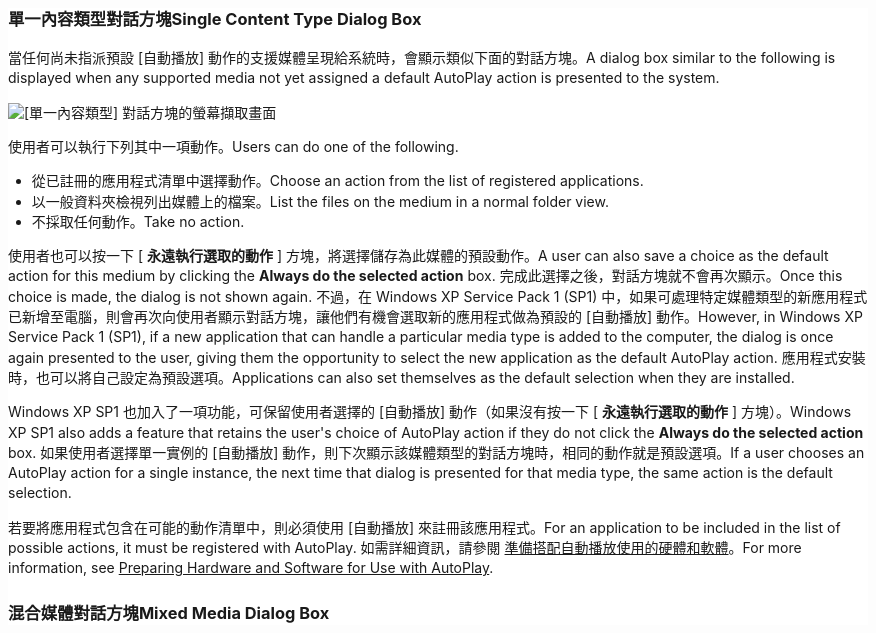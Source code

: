 ### <a name="single-content-type-dialog-box"></a><span data-ttu-id="991c8-210">單一內容類型對話方塊</span><span class="sxs-lookup"><span data-stu-id="991c8-210">Single Content Type Dialog Box</span></span>

<span data-ttu-id="991c8-211">當任何尚未指派預設 [自動播放] 動作的支援媒體呈現給系統時，會顯示類似下面的對話方塊。</span><span class="sxs-lookup"><span data-stu-id="991c8-211">A dialog box similar to the following is displayed when any supported media not yet assigned a default AutoPlay action is presented to the system.</span></span>

![[單一內容類型] 對話方塊的螢幕擷取畫面](images/pix.png)

<span data-ttu-id="991c8-213">使用者可以執行下列其中一項動作。</span><span class="sxs-lookup"><span data-stu-id="991c8-213">Users can do one of the following.</span></span>

-   <span data-ttu-id="991c8-214">從已註冊的應用程式清單中選擇動作。</span><span class="sxs-lookup"><span data-stu-id="991c8-214">Choose an action from the list of registered applications.</span></span>
-   <span data-ttu-id="991c8-215">以一般資料夾檢視列出媒體上的檔案。</span><span class="sxs-lookup"><span data-stu-id="991c8-215">List the files on the medium in a normal folder view.</span></span>
-   <span data-ttu-id="991c8-216">不採取任何動作。</span><span class="sxs-lookup"><span data-stu-id="991c8-216">Take no action.</span></span>

<span data-ttu-id="991c8-217">使用者也可以按一下 [ **永遠執行選取的動作** ] 方塊，將選擇儲存為此媒體的預設動作。</span><span class="sxs-lookup"><span data-stu-id="991c8-217">A user can also save a choice as the default action for this medium by clicking the **Always do the selected action** box.</span></span> <span data-ttu-id="991c8-218">完成此選擇之後，對話方塊就不會再次顯示。</span><span class="sxs-lookup"><span data-stu-id="991c8-218">Once this choice is made, the dialog is not shown again.</span></span> <span data-ttu-id="991c8-219">不過，在 Windows XP Service Pack 1 (SP1) 中，如果可處理特定媒體類型的新應用程式已新增至電腦，則會再次向使用者顯示對話方塊，讓他們有機會選取新的應用程式做為預設的 [自動播放] 動作。</span><span class="sxs-lookup"><span data-stu-id="991c8-219">However, in Windows XP Service Pack 1 (SP1), if a new application that can handle a particular media type is added to the computer, the dialog is once again presented to the user, giving them the opportunity to select the new application as the default AutoPlay action.</span></span> <span data-ttu-id="991c8-220">應用程式安裝時，也可以將自己設定為預設選項。</span><span class="sxs-lookup"><span data-stu-id="991c8-220">Applications can also set themselves as the default selection when they are installed.</span></span>

<span data-ttu-id="991c8-221">Windows XP SP1 也加入了一項功能，可保留使用者選擇的 [自動播放] 動作（如果沒有按一下 [ **永遠執行選取的動作** ] 方塊）。</span><span class="sxs-lookup"><span data-stu-id="991c8-221">Windows XP SP1 also adds a feature that retains the user's choice of AutoPlay action if they do not click the **Always do the selected action** box.</span></span> <span data-ttu-id="991c8-222">如果使用者選擇單一實例的 [自動播放] 動作，則下次顯示該媒體類型的對話方塊時，相同的動作就是預設選項。</span><span class="sxs-lookup"><span data-stu-id="991c8-222">If a user chooses an AutoPlay action for a single instance, the next time that dialog is presented for that media type, the same action is the default selection.</span></span>

<span data-ttu-id="991c8-223">若要將應用程式包含在可能的動作清單中，則必須使用 [自動播放] 來註冊該應用程式。</span><span class="sxs-lookup"><span data-stu-id="991c8-223">For an application to be included in the list of possible actions, it must be registered with AutoPlay.</span></span> <span data-ttu-id="991c8-224">如需詳細資訊，請參閱 [準備搭配自動播放使用的硬體和軟體](#preparing-hardware-and-software-for-use-with-autoplay)。</span><span class="sxs-lookup"><span data-stu-id="991c8-224">For more information, see [Preparing Hardware and Software for Use with AutoPlay](#preparing-hardware-and-software-for-use-with-autoplay).</span></span>

### <a name="mixed-media-dialog-box"></a><span data-ttu-id="991c8-225">混合媒體對話方塊</span><span class="sxs-lookup"><span data-stu-id="991c8-225">Mixed Media Dialog Box</span></span>
